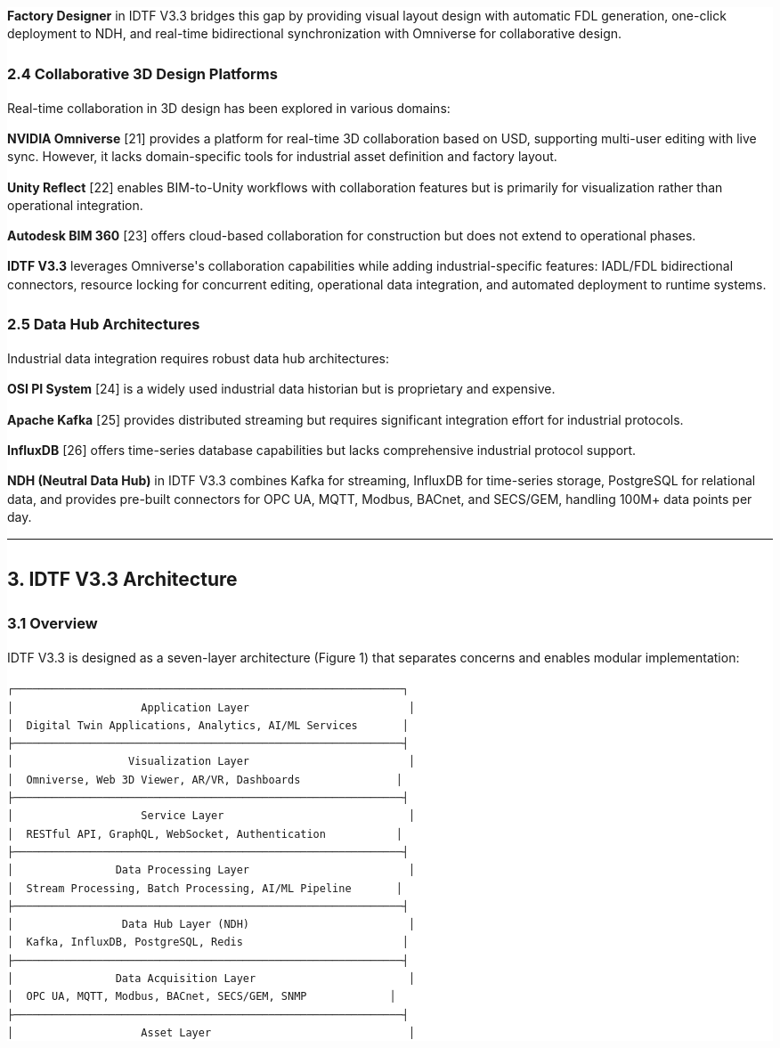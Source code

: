 **Factory Designer** in IDTF V3.3 bridges this gap by providing visual layout design with automatic FDL generation, one-click deployment to NDH, and real-time bidirectional synchronization with Omniverse for collaborative design.

### 2.4 Collaborative 3D Design Platforms

Real-time collaboration in 3D design has been explored in various domains:

**NVIDIA Omniverse** [21] provides a platform for real-time 3D collaboration based on USD, supporting multi-user editing with live sync. However, it lacks domain-specific tools for industrial asset definition and factory layout.

**Unity Reflect** [22] enables BIM-to-Unity workflows with collaboration features but is primarily for visualization rather than operational integration.

**Autodesk BIM 360** [23] offers cloud-based collaboration for construction but does not extend to operational phases.

**IDTF V3.3** leverages Omniverse's collaboration capabilities while adding industrial-specific features: IADL/FDL bidirectional connectors, resource locking for concurrent editing, operational data integration, and automated deployment to runtime systems.

### 2.5 Data Hub Architectures

Industrial data integration requires robust data hub architectures:

**OSI PI System** [24] is a widely used industrial data historian but is proprietary and expensive.

**Apache Kafka** [25] provides distributed streaming but requires significant integration effort for industrial protocols.

**InfluxDB** [26] offers time-series database capabilities but lacks comprehensive industrial protocol support.

**NDH (Neutral Data Hub)** in IDTF V3.3 combines Kafka for streaming, InfluxDB for time-series storage, PostgreSQL for relational data, and provides pre-built connectors for OPC UA, MQTT, Modbus, BACnet, and SECS/GEM, handling 100M+ data points per day.

---

## 3. IDTF V3.3 Architecture

### 3.1 Overview

IDTF V3.3 is designed as a seven-layer architecture (Figure 1) that separates concerns and enables modular implementation:

```
┌─────────────────────────────────────────────────────────────┐
│                    Application Layer                         │
│  Digital Twin Applications, Analytics, AI/ML Services       │
├─────────────────────────────────────────────────────────────┤
│                  Visualization Layer                         │
│  Omniverse, Web 3D Viewer, AR/VR, Dashboards               │
├─────────────────────────────────────────────────────────────┤
│                    Service Layer                             │
│  RESTful API, GraphQL, WebSocket, Authentication           │
├─────────────────────────────────────────────────────────────┤
│                Data Processing Layer                         │
│  Stream Processing, Batch Processing, AI/ML Pipeline       │
├─────────────────────────────────────────────────────────────┤
│                 Data Hub Layer (NDH)                         │
│  Kafka, InfluxDB, PostgreSQL, Redis                         │
├─────────────────────────────────────────────────────────────┤
│                Data Acquisition Layer                        │
│  OPC UA, MQTT, Modbus, BACnet, SECS/GEM, SNMP             │
├─────────────────────────────────────────────────────────────┤
│                    Asset Layer                               │
```
